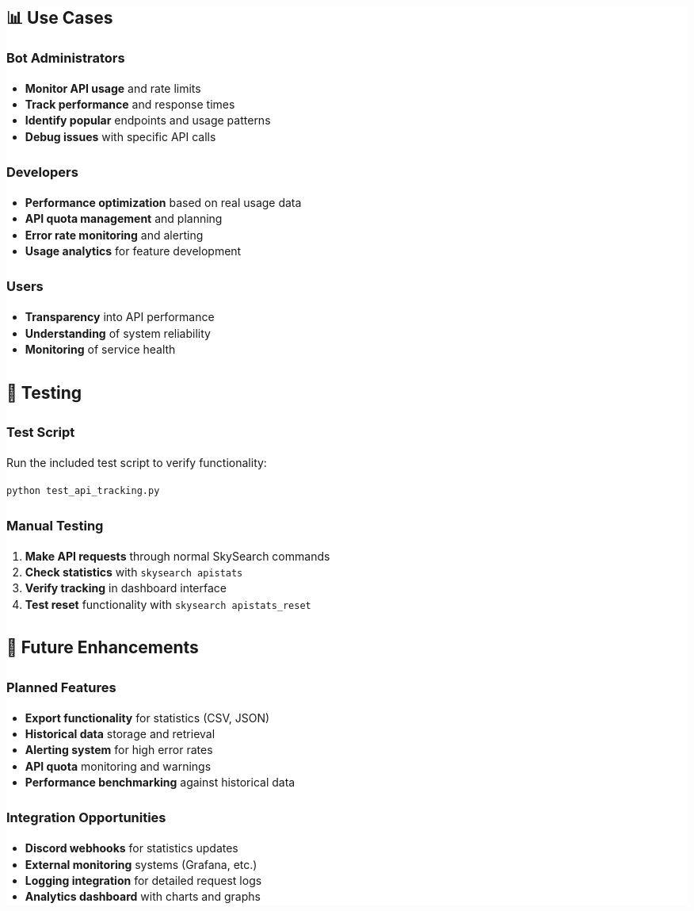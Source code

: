 ## 📊 Use Cases

### Bot Administrators
- **Monitor API usage** and rate limits
- **Track performance** and response times
- **Identify popular** endpoints and usage patterns
- **Debug issues** with specific API calls

### Developers
- **Performance optimization** based on real usage data
- **API quota management** and planning
- **Error rate monitoring** and alerting
- **Usage analytics** for feature development

### Users
- **Transparency** into API performance
- **Understanding** of system reliability
- **Monitoring** of service health

## 🧪 Testing

### Test Script
Run the included test script to verify functionality:
```bash
python test_api_tracking.py
```

### Manual Testing
1. **Make API requests** through normal SkySearch commands
2. **Check statistics** with `skysearch apistats`
3. **Verify tracking** in dashboard interface
4. **Test reset** functionality with `skysearch apistats_reset`

## 🔮 Future Enhancements

### Planned Features
- **Export functionality** for statistics (CSV, JSON)
- **Historical data** storage and retrieval
- **Alerting system** for high error rates
- **API quota** monitoring and warnings
- **Performance benchmarking** against historical data

### Integration Opportunities
- **Discord webhooks** for statistics updates
- **External monitoring** systems (Grafana, etc.)
- **Logging integration** for detailed request logs
- **Analytics dashboard** with charts and graphs
